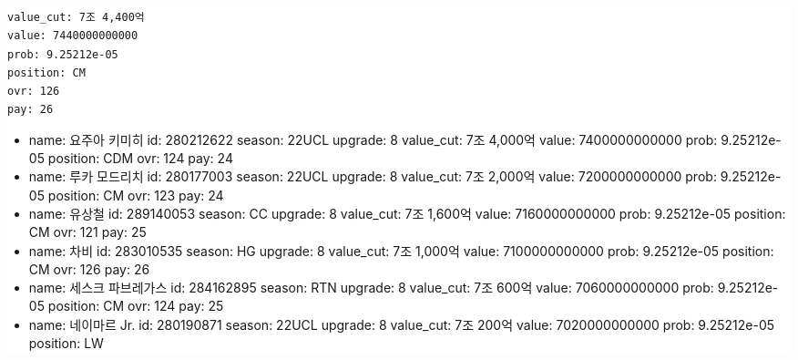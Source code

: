     value_cut: 7조 4,400억
    value: 7440000000000
    prob: 9.25212e-05
    position: CM
    ovr: 126
    pay: 26
  - name: 요주아 키미히
    id: 280212622
    season: 22UCL
    upgrade: 8
    value_cut: 7조 4,000억
    value: 7400000000000
    prob: 9.25212e-05
    position: CDM
    ovr: 124
    pay: 24
  - name: 루카 모드리치
    id: 280177003
    season: 22UCL
    upgrade: 8
    value_cut: 7조 2,000억
    value: 7200000000000
    prob: 9.25212e-05
    position: CM
    ovr: 123
    pay: 24
  - name: 유상철
    id: 289140053
    season: CC
    upgrade: 8
    value_cut: 7조 1,600억
    value: 7160000000000
    prob: 9.25212e-05
    position: CM
    ovr: 121
    pay: 25
  - name: 차비
    id: 283010535
    season: HG
    upgrade: 8
    value_cut: 7조 1,000억
    value: 7100000000000
    prob: 9.25212e-05
    position: CM
    ovr: 126
    pay: 26
  - name: 세스크 파브레가스
    id: 284162895
    season: RTN
    upgrade: 8
    value_cut: 7조 600억
    value: 7060000000000
    prob: 9.25212e-05
    position: CM
    ovr: 124
    pay: 25
  - name: 네이마르 Jr.
    id: 280190871
    season: 22UCL
    upgrade: 8
    value_cut: 7조 200억
    value: 7020000000000
    prob: 9.25212e-05
    position: LW